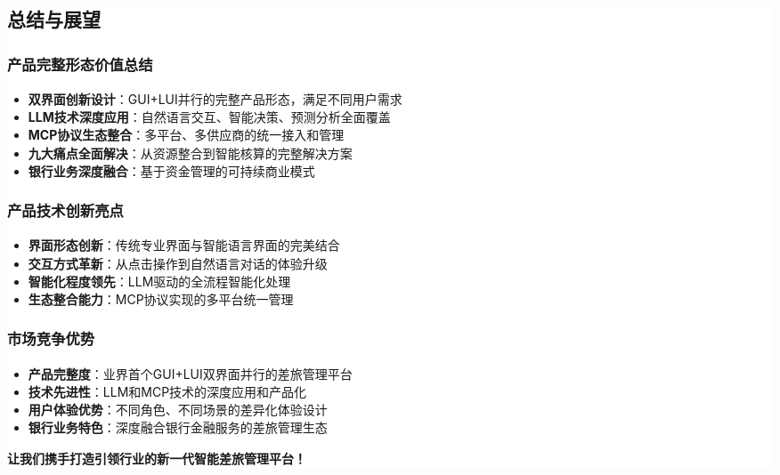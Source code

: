 
## 总结与展望

### 产品完整形态价值总结
- **双界面创新设计**：GUI+LUI并行的完整产品形态，满足不同用户需求
- **LLM技术深度应用**：自然语言交互、智能决策、预测分析全面覆盖
- **MCP协议生态整合**：多平台、多供应商的统一接入和管理
- **九大痛点全面解决**：从资源整合到智能核算的完整解决方案
- **银行业务深度融合**：基于资金管理的可持续商业模式

### 产品技术创新亮点
- **界面形态创新**：传统专业界面与智能语言界面的完美结合
- **交互方式革新**：从点击操作到自然语言对话的体验升级
- **智能化程度领先**：LLM驱动的全流程智能化处理
- **生态整合能力**：MCP协议实现的多平台统一管理

### 市场竞争优势
- **产品完整度**：业界首个GUI+LUI双界面并行的差旅管理平台
- **技术先进性**：LLM和MCP技术的深度应用和产品化
- **用户体验优势**：不同角色、不同场景的差异化体验设计
- **银行业务特色**：深度融合银行金融服务的差旅管理生态

**让我们携手打造引领行业的新一代智能差旅管理平台！**